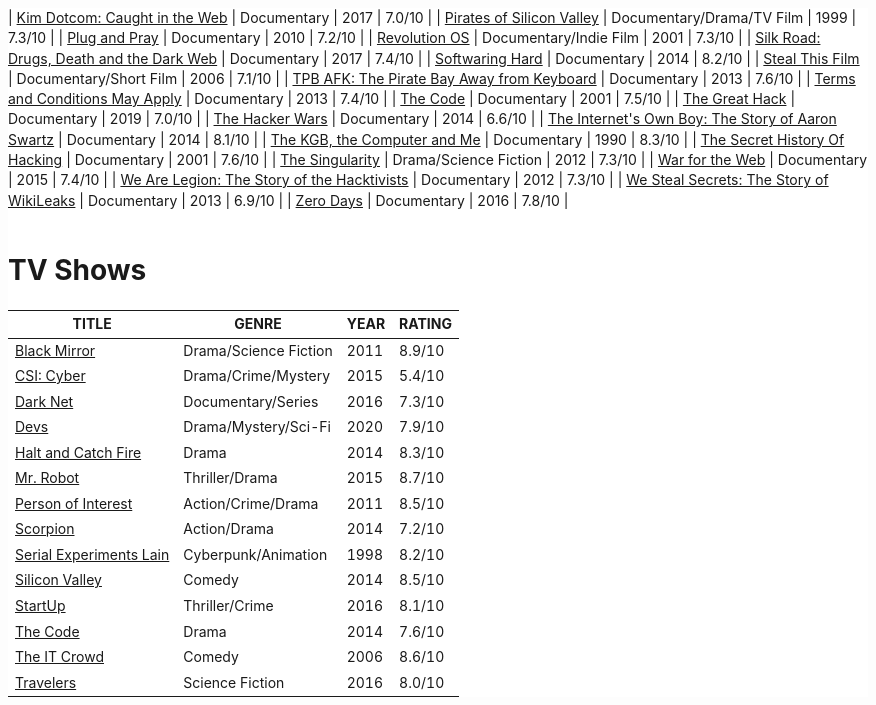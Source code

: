 | [Kim Dotcom: Caught in the Web](http://www.imdb.com/title/tt3640710/) | Documentary | 2017 | 7.0/10 |
| [Pirates of Silicon Valley](https://www.imdb.com/title/tt0168122/) | Documentary/Drama/TV Film | 1999 | 7.3/10 |
| [Plug and Pray](https://www.imdb.com/title/tt1692889/) | Documentary | 2010 | 7.2/10 |
| [Revolution OS](https://www.imdb.com/title/tt0308808/) | Documentary/Indie Film | 2001 | 7.3/10 |
| [Silk Road: Drugs, Death and the Dark Web](https://www.imdb.com/title/tt7301126/) | Documentary | 2017 | 7.4/10 |
| [Softwaring Hard](https://www.imdb.com/title/tt3063636/) | Documentary | 2014 | 8.2/10 |
| [Steal This Film](https://www.imdb.com/title/tt1422757/) | Documentary/Short Film | 2006 | 7.1/10 |
| [TPB AFK: The Pirate Bay Away from Keyboard](https://www.imdb.com/title/tt2608732/) | Documentary | 2013 | 7.6/10 |
| [Terms and Conditions May Apply](https://www.imdb.com/title/tt2084953/) | Documentary | 2013 | 7.4/10 |
| [The Code](https://www.imdb.com/title/tt0315417/) | Documentary | 2001 | 7.5/10 |
| [The Great Hack](https://www.imdb.com/title/tt9358204/) | Documentary | 2019 | 7.0/10 |
| [The Hacker Wars](https://www.imdb.com/title/tt4047350/) | Documentary | 2014 | 6.6/10 |
| [The Internet's Own Boy: The Story of Aaron Swartz](https://www.imdb.com/title/tt3268458/) | Documentary | 2014 | 8.1/10 |
| [The KGB, the Computer and Me](https://www.imdb.com/title/tt0308449/) | Documentary | 1990 | 8.3/10 |
| [The Secret History Of Hacking](https://www.imdb.com/title/tt2335921/) | Documentary | 2001 | 7.6/10 |
| [The Singularity](https://www.imdb.com/title/tt2073120/) | Drama/Science Fiction | 2012 | 7.3/10 |
| [War for the Web](https://www.imdb.com/title/tt2390367/) | Documentary | 2015 | 7.4/10 |
| [We Are Legion: The Story of the Hacktivists](https://www.imdb.com/title/tt2177843/) | Documentary | 2012 | 7.3/10 |
| [We Steal Secrets: The Story of WikiLeaks](https://www.imdb.com/title/tt1824254/) | Documentary | 2013 | 6.9/10 |
| [Zero Days](https://www.imdb.com/title/tt5446858/) | Documentary | 2016 | 7.8/10 |

# **TV Shows**

| TITLE | GENRE | YEAR | RATING |
| ----- | ----- | ----- | ----- |
| [Black Mirror](https://www.imdb.com/title/tt2085059/) | Drama/Science Fiction | 2011 | 8.9/10 |
| [CSI: Cyber](https://www.imdb.com/title/tt3560060/) | Drama/Crime/Mystery | 2015 | 5.4/10 |
| [Dark Net](https://www.imdb.com/title/tt5397520/) | Documentary/Series | 2016 | 7.3/10 |
| [Devs](https://www.imdb.com/title/tt8134186/) | Drama/Mystery/Sci-Fi | 2020 | 7.9/10 |
| [Halt and Catch Fire](https://www.imdb.com/title/tt2543312/) | Drama | 2014 | 8.3/10 |
| [Mr. Robot](https://www.imdb.com/title/tt4158110/) | Thriller/Drama | 2015 | 8.7/10 |
| [Person of Interest](https://www.imdb.com/title/tt1839578/) | Action/Crime/Drama | 2011 | 8.5/10 |
| [Scorpion](https://www.imdb.com/title/tt3514324/) | Action/Drama | 2014 | 7.2/10 |
| [Serial Experiments Lain](https://www.imdb.com/title/tt0500092/) | Cyberpunk/Animation | 1998 | 8.2/10 |
| [Silicon Valley](https://www.imdb.com/title/tt2575988/) | Comedy | 2014 | 8.5/10 |
| [StartUp](https://www.imdb.com/title/tt5028002/) | Thriller/Crime | 2016 | 8.1/10 |
| [The Code](https://www.imdb.com/title/tt3914672/) | Drama | 2014 | 7.6/10 |
| [The IT Crowd](https://www.imdb.com/title/tt0487831/) | Comedy | 2006 | 8.6/10 |
| [Travelers](https://www.imdb.com/title/tt5651844/) | Science Fiction | 2016 | 8.0/10 |
